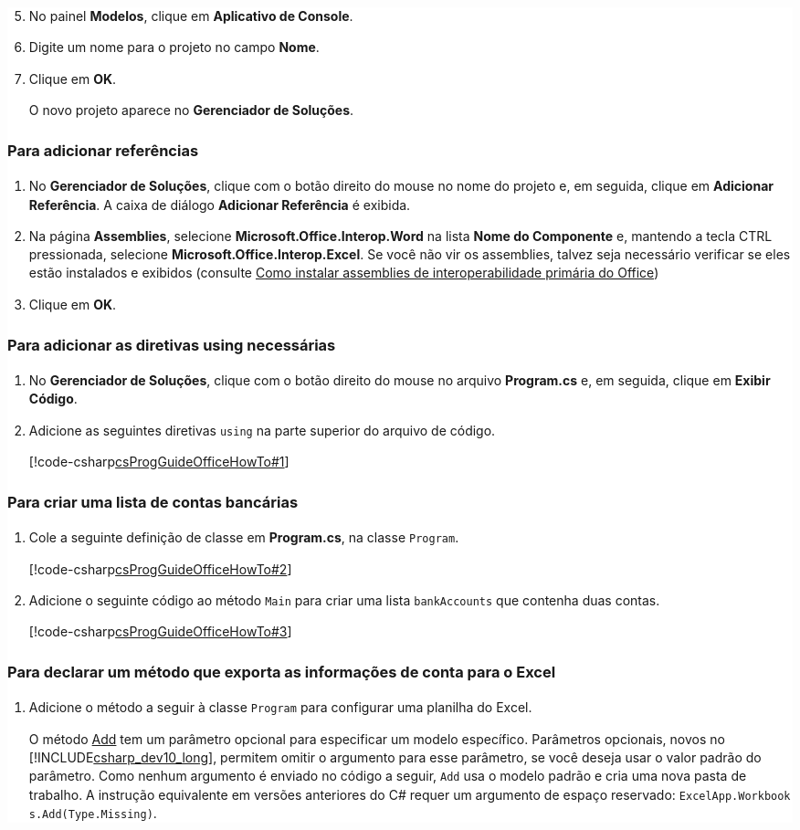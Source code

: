 5.  No painel **Modelos**, clique em **Aplicativo de Console**.  
  
6.  Digite um nome para o projeto no campo **Nome**.  
  
7.  Clique em **OK**.  
  
     O novo projeto aparece no **Gerenciador de Soluções**.  
  
### <a name="to-add-references"></a>Para adicionar referências  
  
1.  No **Gerenciador de Soluções**, clique com o botão direito do mouse no nome do projeto e, em seguida, clique em **Adicionar Referência**. A caixa de diálogo **Adicionar Referência** é exibida.  
  
2.  Na página **Assemblies**, selecione **Microsoft.Office.Interop.Word** na lista **Nome do Componente** e, mantendo a tecla CTRL pressionada, selecione **Microsoft.Office.Interop.Excel**.  Se você não vir os assemblies, talvez seja necessário verificar se eles estão instalados e exibidos (consulte [Como instalar assemblies de interoperabilidade primária do Office](/visualstudio/vsto/how-to-install-office-primary-interop-assemblies))  
  
3.  Clique em **OK**.  
  
### <a name="to-add-necessary-using-directives"></a>Para adicionar as diretivas using necessárias  
  
1.  No **Gerenciador de Soluções**, clique com o botão direito do mouse no arquivo **Program.cs** e, em seguida, clique em **Exibir Código**.  
  
2.  Adicione as seguintes diretivas `using` na parte superior do arquivo de código.  
  
     [!code-csharp[csProgGuideOfficeHowTo#1](../../../csharp/programming-guide/interop/codesnippet/CSharp/how-to-access-office-onterop-objects_1.cs)]  
  
### <a name="to-create-a-list-of-bank-accounts"></a>Para criar uma lista de contas bancárias  
  
1.  Cole a seguinte definição de classe em **Program.cs**, na classe `Program`.  
  
     [!code-csharp[csProgGuideOfficeHowTo#2](../../../csharp/programming-guide/interop/codesnippet/CSharp/how-to-access-office-onterop-objects_2.cs)]  
  
2.  Adicione o seguinte código ao método `Main` para criar uma lista `bankAccounts` que contenha duas contas.  
  
     [!code-csharp[csProgGuideOfficeHowTo#3](../../../csharp/programming-guide/interop/codesnippet/CSharp/how-to-access-office-onterop-objects_3.cs)]  
  
### <a name="to-declare-a-method-that-exports-account-information-to-excel"></a>Para declarar um método que exporta as informações de conta para o Excel  
  
1.  Adicione o método a seguir à classe `Program` para configurar uma planilha do Excel.  
  
     O método [Add](https://msdn.microsoft.com/library/microsoft.office.interop.excel.workbooks.add.aspx) tem um parâmetro opcional para especificar um modelo específico. Parâmetros opcionais, novos no [!INCLUDE[csharp_dev10_long](~/includes/csharp-dev10-long-md.md)], permitem omitir o argumento para esse parâmetro, se você deseja usar o valor padrão do parâmetro. Como nenhum argumento é enviado no código a seguir, `Add` usa o modelo padrão e cria uma nova pasta de trabalho. A instrução equivalente em versões anteriores do C# requer um argumento de espaço reservado: `ExcelApp.Workbooks.Add(Type.Missing)`.  
  